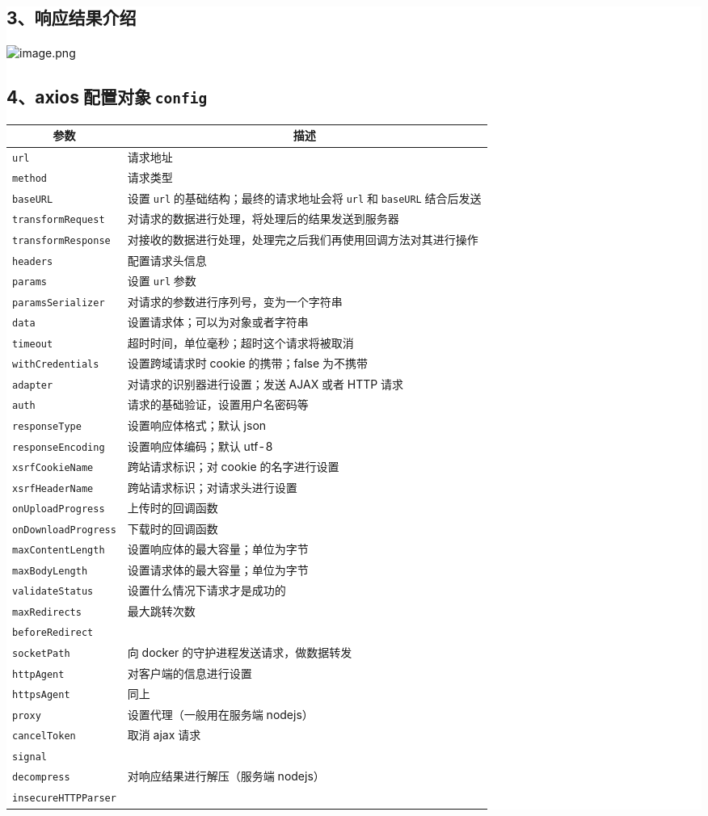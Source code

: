 ## 3、响应结果介绍

![image.png](https://www.yue-hai.top:10300/file/downloadFile?fullFilePath=%2Fhome%2Fyan%2F%E6%A1%8C%E9%9D%A2%2F%E5%86%85%E5%AD%98%2F%E6%96%87%E6%A1%A3%E8%B5%84%E6%96%99%2FTakeDown%2FWeb%2FJS%20%E6%A1%86%E6%9E%B6%2Fattachments%2F2023-07-25-12--50-25-024--oz-pKgvU1EhFTg.png)

## 4、axios 配置对象 `config`

| 参数 | 描述 |
| --- | --- |
| `url` | 请求地址 |
| `method` | 请求类型 |
| `baseURL` | 设置 `url` 的基础结构；最终的请求地址会将 `url` 和 `baseURL` 结合后发送 |
| `transformRequest` | 对请求的数据进行处理，将处理后的结果发送到服务器 |
| `transformResponse` | 对接收的数据进行处理，处理完之后我们再使用回调方法对其进行操作 |
| `headers` | 配置请求头信息 |
| `params` | 设置 `url` 参数 |
| `paramsSerializer` | 对请求的参数进行序列号，变为一个字符串 |
| `data` | 设置请求体；可以为对象或者字符串 |
| `timeout` | 超时时间，单位毫秒；超时这个请求将被取消 |
| `withCredentials` | 设置跨域请求时 cookie 的携带；false 为不携带 |
| `adapter` | 对请求的识别器进行设置；发送 AJAX 或者 HTTP 请求 |
| `auth` | 请求的基础验证，设置用户名密码等 |
| `responseType` | 设置响应体格式；默认 json |
| `responseEncoding` | 设置响应体编码；默认 utf-8 |
| `xsrfCookieName` | 跨站请求标识；对 cookie 的名字进行设置 |
| `xsrfHeaderName` | 跨站请求标识；对请求头进行设置 |
| `onUploadProgress` | 上传时的回调函数 |
| `onDownloadProgress` | 下载时的回调函数 |
| `maxContentLength` | 设置响应体的最大容量；单位为字节 |
| `maxBodyLength` | 设置请求体的最大容量；单位为字节 |
| `validateStatus` | 设置什么情况下请求才是成功的 |
| `maxRedirects` | 最大跳转次数 |
| `beforeRedirect` |  |
| `socketPath` | 向 docker 的守护进程发送请求，做数据转发 |
| `httpAgent` | 对客户端的信息进行设置 |
| `httpsAgent` | 同上 |
| `proxy` | 设置代理（一般用在服务端 nodejs） |
| `cancelToken` | 取消 ajax 请求 |
| `signal` |  |
| `decompress` | 对响应结果进行解压（服务端 nodejs） |
| `insecureHTTPParser` |  |